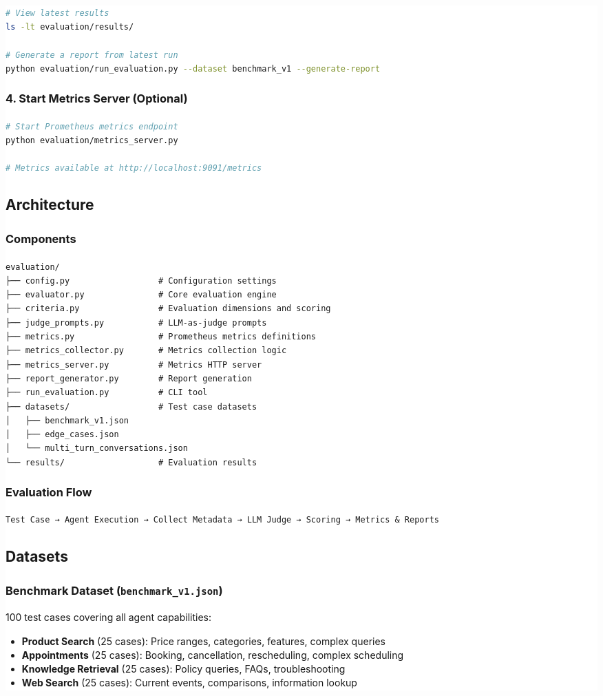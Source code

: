 ```bash
# View latest results
ls -lt evaluation/results/

# Generate a report from latest run
python evaluation/run_evaluation.py --dataset benchmark_v1 --generate-report
```

### 4. Start Metrics Server (Optional)

```bash
# Start Prometheus metrics endpoint
python evaluation/metrics_server.py

# Metrics available at http://localhost:9091/metrics
```

## Architecture

### Components

```
evaluation/
├── config.py                  # Configuration settings
├── evaluator.py               # Core evaluation engine
├── criteria.py                # Evaluation dimensions and scoring
├── judge_prompts.py           # LLM-as-judge prompts
├── metrics.py                 # Prometheus metrics definitions
├── metrics_collector.py       # Metrics collection logic
├── metrics_server.py          # Metrics HTTP server
├── report_generator.py        # Report generation
├── run_evaluation.py          # CLI tool
├── datasets/                  # Test case datasets
│   ├── benchmark_v1.json
│   ├── edge_cases.json
│   └── multi_turn_conversations.json
└── results/                   # Evaluation results
```

### Evaluation Flow

```
Test Case → Agent Execution → Collect Metadata → LLM Judge → Scoring → Metrics & Reports
```

## Datasets

### Benchmark Dataset (`benchmark_v1.json`)

100 test cases covering all agent capabilities:

- **Product Search** (25 cases): Price ranges, categories, features, complex queries
- **Appointments** (25 cases): Booking, cancellation, rescheduling, complex scheduling
- **Knowledge Retrieval** (25 cases): Policy queries, FAQs, troubleshooting
- **Web Search** (25 cases): Current events, comparisons, information lookup
